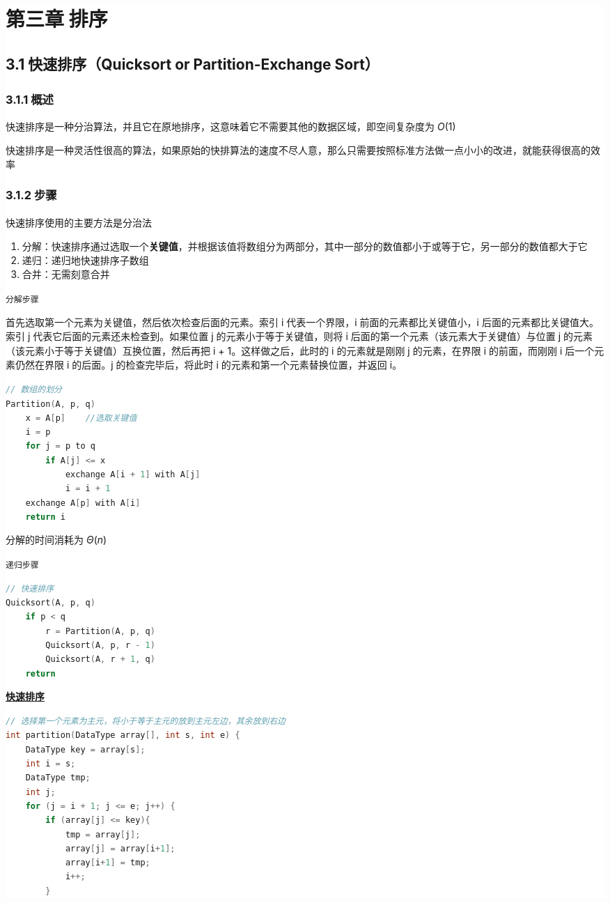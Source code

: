 
# 第三章 排序

## 3.1 快速排序（Quicksort or Partition-Exchange Sort）

### 3.1.1 概述

快速排序是一种分治算法，并且它在原地排序，这意味着它不需要其他的数据区域，即空间复杂度为 $O(1)$

快速排序是一种灵活性很高的算法，如果原始的快排算法的速度不尽人意，那么只需要按照标准方法做一点小小的改进，就能获得很高的效率

### 3.1.2 步骤

快速排序使用的主要方法是分治法

1. 分解：快速排序通过选取一个**关键值**，并根据该值将数组分为两部分，其中一部分的数值都小于或等于它，另一部分的数值都大于它
2. 递归：递归地快速排序子数组
3. 合并：无需刻意合并

`分解步骤`

首先选取第一个元素为关键值，然后依次检查后面的元素。索引 i 代表一个界限，i 前面的元素都比关键值小，i 后面的元素都比关键值大。索引 j 代表它后面的元素还未检查到。如果位置 j 的元素小于等于关键值，则将 i 后面的第一个元素（该元素大于关键值）与位置 j 的元素（该元素小于等于关键值）互换位置，然后再把 i + 1。这样做之后，此时的 i 的元素就是刚刚 j 的元素，在界限 i 的前面，而刚刚 i 后一个元素仍然在界限 i 的后面。j 的检查完毕后，将此时 i 的元素和第一个元素替换位置，并返回 i。

```c
// 数组的划分
Partition(A, p, q)
    x = A[p]    //选取关键值
    i = p
    for j = p to q
        if A[j] <= x
            exchange A[i + 1] with A[j]
            i = i + 1
    exchange A[p] with A[i]
    return i
```

分解的时间消耗为 $\Theta(n)$

`递归步骤`

```c
// 快速排序
Quicksort(A, p, q)
    if p < q
        r = Partition(A, p, q)
        Quicksort(A, p, r - 1)
        Quicksort(A, r + 1, q)
    return
```

**[快速排序](./quicksort.c)**

```c
// 选择第一个元素为主元，将小于等于主元的放到主元左边，其余放到右边
int partition(DataType array[], int s, int e) {
    DataType key = array[s];
    int i = s;
    DataType tmp;
    int j;
    for (j = i + 1; j <= e; j++) {
        if (array[j] <= key){
            tmp = array[j];
            array[j] = array[i+1];
            array[i+1] = tmp;
            i++;
        }
```